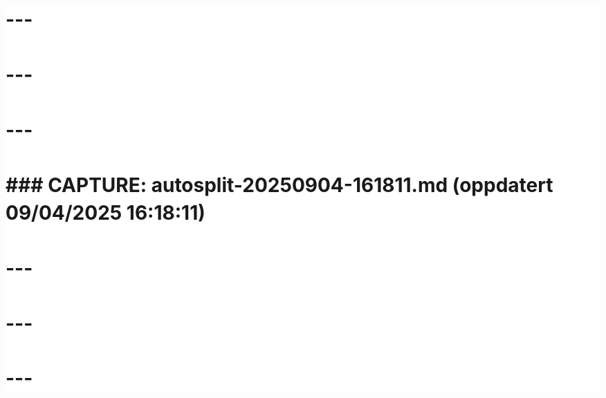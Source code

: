 # ---

#

#

# ---

#

#

#

# ---

#

#

#

#

#

# \### CAPTURE: autosplit-20250904-161811.md (oppdatert 09/04/2025 16:18:11)

# ---

#

#

# ---

#

#

#

# ---

#

#

#
